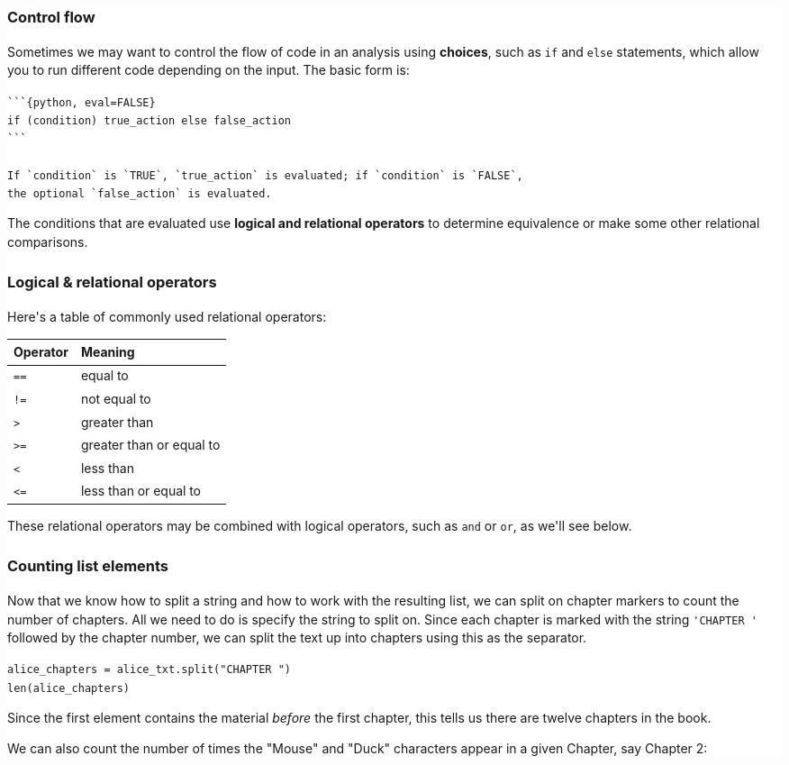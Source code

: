 
### Control flow

Sometimes we may want to control the flow of code in an analysis using **choices**,
such as `if` and `else` statements, which allow you to run different code depending on the input.
The basic form is:

    ```{python, eval=FALSE}
    if (condition) true_action else false_action
    ```

    If `condition` is `TRUE`, `true_action` is evaluated; if `condition` is `FALSE`,
    the optional `false_action` is evaluated.

The conditions that are evaluated use **logical and relational operators** to determine equivalence or make some other relational comparisons.


### Logical & relational operators

Here's a table of commonly used relational operators:

 | Operator  | Meaning                   | 
 |:----------|:--------------------------| 
 | `==`      | equal to                  | 
 | `!=`      | not equal to              | 
 | `>`       | greater than              | 
 | `>=`      | greater than or equal to  | 
 | `<`       | less than                 | 
 | `<=`      | less than or equal to     |  

These relational operators may be combined with logical operators, such as `and` or `or`, as we'll see below.


### Counting list elements

Now that we know how to split a string and how to work with the resulting list, we can split on chapter markers to count the number of chapters. All we need to do is specify the string to split on. Since each chapter is marked with the string `'CHAPTER '` followed by the chapter number, we can split the text up into chapters using this as the separator.

```{python}
alice_chapters = alice_txt.split("CHAPTER ")
len(alice_chapters)
```

Since the first element contains the material *before* the first chapter, this tells us there are twelve chapters in the book.

We can also count the number of times the "Mouse" and "Duck" characters appear in a given Chapter, say Chapter 2:
